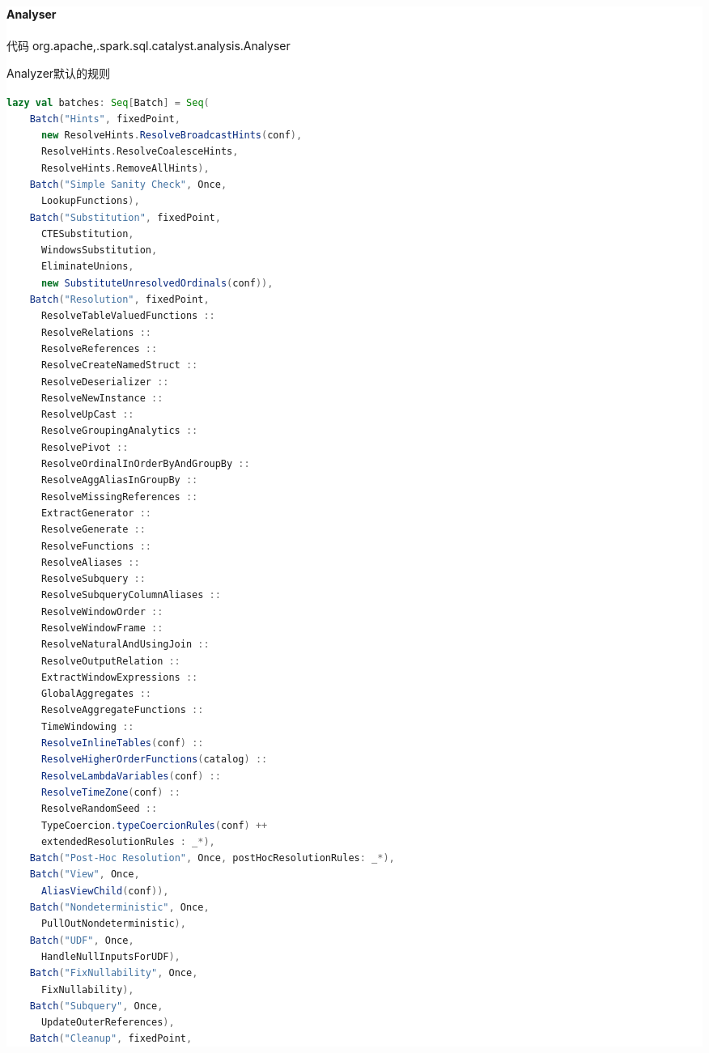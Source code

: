 
#### Analyser
代码 org.apache,.spark.sql.catalyst.analysis.Analyser


Analyzer默认的规则
```scala
lazy val batches: Seq[Batch] = Seq(
    Batch("Hints", fixedPoint,
      new ResolveHints.ResolveBroadcastHints(conf),
      ResolveHints.ResolveCoalesceHints,
      ResolveHints.RemoveAllHints),
    Batch("Simple Sanity Check", Once,
      LookupFunctions),
    Batch("Substitution", fixedPoint,
      CTESubstitution,
      WindowsSubstitution,
      EliminateUnions,
      new SubstituteUnresolvedOrdinals(conf)),
    Batch("Resolution", fixedPoint,
      ResolveTableValuedFunctions ::
      ResolveRelations ::
      ResolveReferences ::
      ResolveCreateNamedStruct ::
      ResolveDeserializer ::
      ResolveNewInstance ::
      ResolveUpCast ::
      ResolveGroupingAnalytics ::
      ResolvePivot ::
      ResolveOrdinalInOrderByAndGroupBy ::
      ResolveAggAliasInGroupBy ::
      ResolveMissingReferences ::
      ExtractGenerator ::
      ResolveGenerate ::
      ResolveFunctions ::
      ResolveAliases ::
      ResolveSubquery ::
      ResolveSubqueryColumnAliases ::
      ResolveWindowOrder ::
      ResolveWindowFrame ::
      ResolveNaturalAndUsingJoin ::
      ResolveOutputRelation ::
      ExtractWindowExpressions ::
      GlobalAggregates ::
      ResolveAggregateFunctions ::
      TimeWindowing ::
      ResolveInlineTables(conf) ::
      ResolveHigherOrderFunctions(catalog) ::
      ResolveLambdaVariables(conf) ::
      ResolveTimeZone(conf) ::
      ResolveRandomSeed ::
      TypeCoercion.typeCoercionRules(conf) ++
      extendedResolutionRules : _*),
    Batch("Post-Hoc Resolution", Once, postHocResolutionRules: _*),
    Batch("View", Once,
      AliasViewChild(conf)),
    Batch("Nondeterministic", Once,
      PullOutNondeterministic),
    Batch("UDF", Once,
      HandleNullInputsForUDF),
    Batch("FixNullability", Once,
      FixNullability),
    Batch("Subquery", Once,
      UpdateOuterReferences),
    Batch("Cleanup", fixedPoint,
```